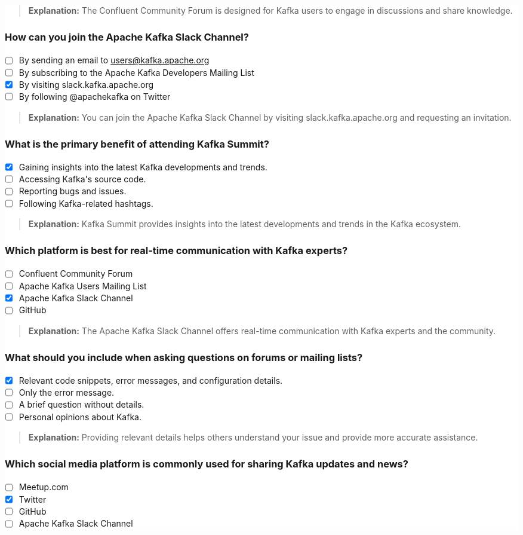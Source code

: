 > **Explanation:** The Confluent Community Forum is designed for Kafka users to engage in discussions and share knowledge.


### How can you join the Apache Kafka Slack Channel?

- [ ] By sending an email to users@kafka.apache.org
- [ ] By subscribing to the Apache Kafka Developers Mailing List
- [x] By visiting slack.kafka.apache.org
- [ ] By following @apachekafka on Twitter

> **Explanation:** You can join the Apache Kafka Slack Channel by visiting slack.kafka.apache.org and requesting an invitation.


### What is the primary benefit of attending Kafka Summit?

- [x] Gaining insights into the latest Kafka developments and trends.
- [ ] Accessing Kafka's source code.
- [ ] Reporting bugs and issues.
- [ ] Following Kafka-related hashtags.

> **Explanation:** Kafka Summit provides insights into the latest developments and trends in the Kafka ecosystem.


### Which platform is best for real-time communication with Kafka experts?

- [ ] Confluent Community Forum
- [ ] Apache Kafka Users Mailing List
- [x] Apache Kafka Slack Channel
- [ ] GitHub

> **Explanation:** The Apache Kafka Slack Channel offers real-time communication with Kafka experts and the community.


### What should you include when asking questions on forums or mailing lists?

- [x] Relevant code snippets, error messages, and configuration details.
- [ ] Only the error message.
- [ ] A brief question without details.
- [ ] Personal opinions about Kafka.

> **Explanation:** Providing relevant details helps others understand your issue and provide more accurate assistance.


### Which social media platform is commonly used for sharing Kafka updates and news?

- [ ] Meetup.com
- [x] Twitter
- [ ] GitHub
- [ ] Apache Kafka Slack Channel
